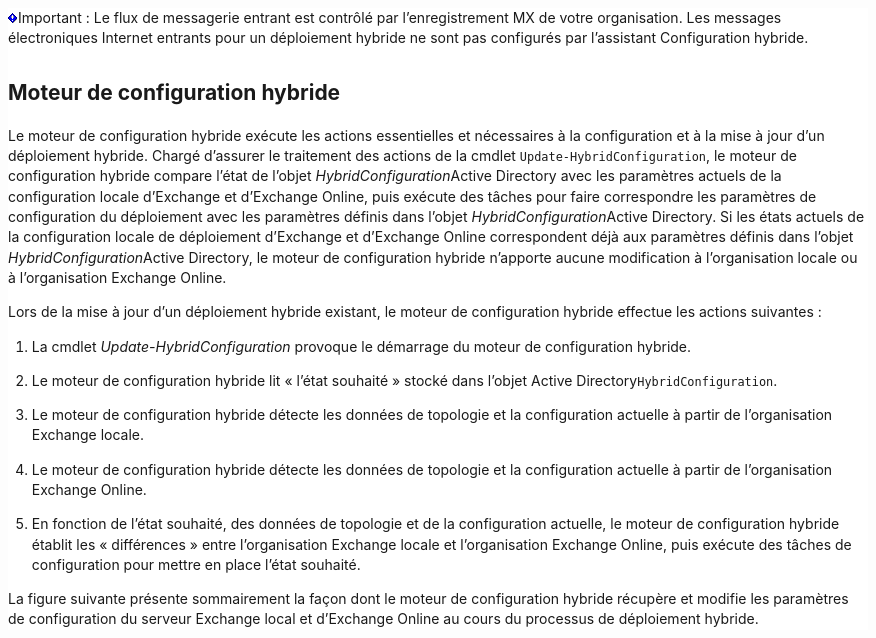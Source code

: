 <tr class="header">
<th><img src="images/Dn151301.important(EXCHG.150).gif" title="Important" alt="Important" />Important :</th>
</tr>
</thead>
<tbody>
<tr class="odd">
<td>Le flux de messagerie entrant est contrôlé par l’enregistrement MX de votre organisation. Les messages électroniques Internet entrants pour un déploiement hybride ne sont pas configurés par l’assistant Configuration hybride.</td>
</tr>
</tbody>
</table>

</td>
</tr>
</tbody>
</table>


## Moteur de configuration hybride

Le moteur de configuration hybride exécute les actions essentielles et nécessaires à la configuration et à la mise à jour d’un déploiement hybride. Chargé d’assurer le traitement des actions de la cmdlet `Update-HybridConfiguration`, le moteur de configuration hybride compare l’état de l’objet *HybridConfiguration*Active Directory avec les paramètres actuels de la configuration locale d’Exchange et d’Exchange Online, puis exécute des tâches pour faire correspondre les paramètres de configuration du déploiement avec les paramètres définis dans l’objet *HybridConfiguration*Active Directory. Si les états actuels de la configuration locale de déploiement d’Exchange et d’Exchange Online correspondent déjà aux paramètres définis dans l’objet *HybridConfiguration*Active Directory, le moteur de configuration hybride n’apporte aucune modification à l’organisation locale ou à l’organisation Exchange Online.

Lors de la mise à jour d’un déploiement hybride existant, le moteur de configuration hybride effectue les actions suivantes :

1.  La cmdlet *Update-HybridConfiguration* provoque le démarrage du moteur de configuration hybride.

2.  Le moteur de configuration hybride lit « l’état souhaité » stocké dans l’objet Active Directory`HybridConfiguration`.

3.  Le moteur de configuration hybride détecte les données de topologie et la configuration actuelle à partir de l’organisation Exchange locale.

4.  Le moteur de configuration hybride détecte les données de topologie et la configuration actuelle à partir de l’organisation Exchange Online.

5.  En fonction de l’état souhaité, des données de topologie et de la configuration actuelle, le moteur de configuration hybride établit les « différences » entre l’organisation Exchange locale et l’organisation Exchange Online, puis exécute des tâches de configuration pour mettre en place l’état souhaité.

La figure suivante présente sommairement la façon dont le moteur de configuration hybride récupère et modifie les paramètres de configuration du serveur Exchange local et d’Exchange Online au cours du processus de déploiement hybride.
